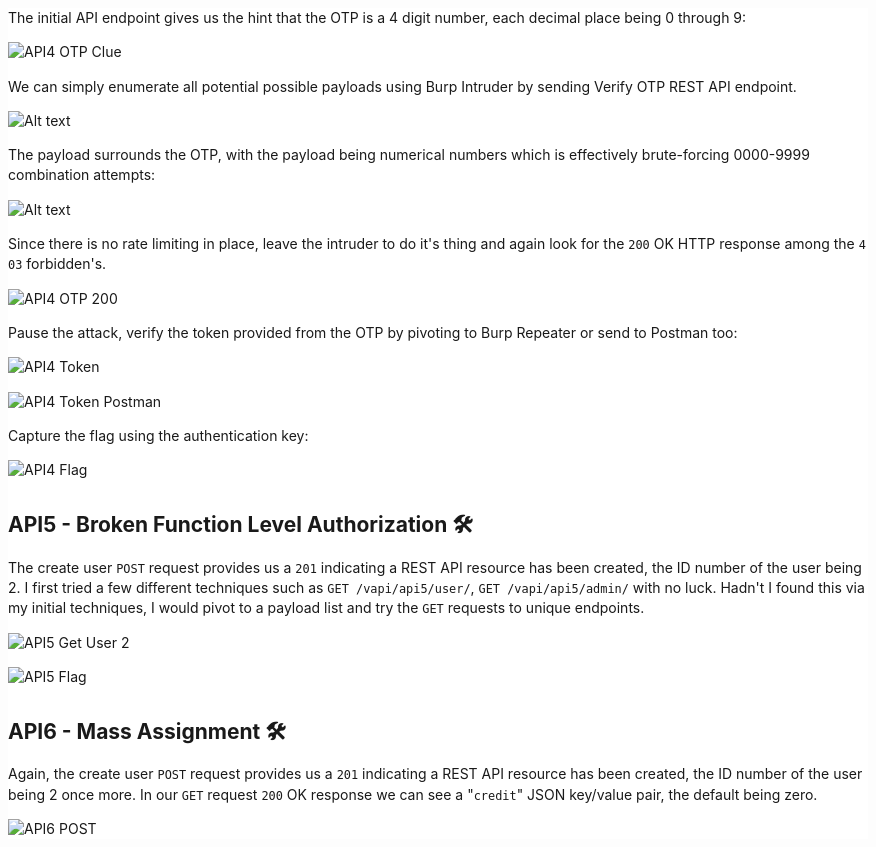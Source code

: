The initial API endpoint gives us the hint that the OTP is a 4 digit number, each decimal place being 0 through 9:

![API4 OTP Clue](https://github.com/GangGreenTemperTatum/CTFs/assets/104169244/cd1daaee-4ec5-4180-815f-75d080f37267)

We can simply enumerate all potential possible payloads using Burp Intruder by sending Verify OTP REST API endpoint.

![Alt text](https://github.com/GangGreenTemperTatum/CTFs/assets/104169244/107508ba-3c0a-4808-86bd-525dc511dc1e)

The payload surrounds the OTP, with the payload being numerical numbers which is effectively brute-forcing 0000-9999 combination attempts:

![Alt text](https://github.com/GangGreenTemperTatum/CTFs/assets/104169244/ef96faac-033f-430f-b99c-04043b7867e8)

Since there is no rate limiting in place, leave the intruder to do it's thing and again look for the `200` OK HTTP response among the `403` forbidden's.

![API4 OTP 200](https://github.com/GangGreenTemperTatum/CTFs/assets/104169244/e5c62097-bc12-4dc8-8ea3-11ce580a2dfd)

Pause the attack, verify the token provided from the OTP by pivoting to Burp Repeater or send to Postman too:

![API4 Token](https://github.com/GangGreenTemperTatum/CTFs/assets/104169244/13c3361f-0727-4d51-8170-1cf1328866a9)

![API4 Token Postman](https://github.com/GangGreenTemperTatum/CTFs/assets/104169244/1a2024cf-e6f5-4e53-9df0-baab1c7457e7)

Capture the flag using the authentication key:

![API4 Flag](https://github.com/GangGreenTemperTatum/CTFs/assets/104169244/c0557539-3338-418d-a8c5-05d3d9ebbe17)

## **API5 - Broken Function Level Authorization** 🛠️

The create user `POST` request provides us a `201` indicating a REST API resource has been created, the ID number of the user being 2.
I first tried a few different techniques such as `GET /vapi/api5/user/`, `GET /vapi/api5/admin/` with no luck. Hadn't I found this via my initial techniques, I would pivot to a payload list and try the `GET` requests to unique endpoints.

![API5 Get User 2](https://github.com/GangGreenTemperTatum/CTFs/assets/104169244/5ab62838-076f-4f07-ae66-05b378add089)

![API5 Flag](https://github.com/GangGreenTemperTatum/CTFs/assets/104169244/4cf9a9d4-7f21-42d0-928d-4a34aa7b7acf)

## **API6 - Mass Assignment** 🛠️

Again, the create user `POST` request provides us a `201` indicating a REST API resource has been created, the ID number of the user being 2 once more.
In our `GET` request `200` OK response we can see a "`credit`" JSON key/value pair, the default being zero.

![API6 POST](https://github.com/GangGreenTemperTatum/CTFs/assets/104169244/6a901286-6edb-4107-80d8-00d9bcfa4334)

